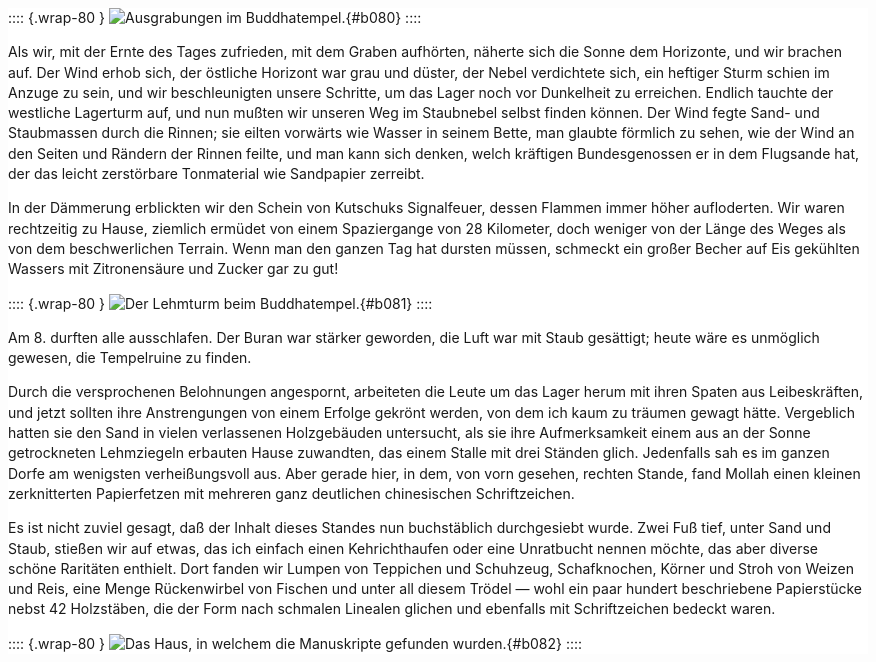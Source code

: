 :::: {.wrap-80 }
![Ausgrabungen im Buddhatempel.](Im_Herzen_von_Asien_II_080.jpg "Ausgrabungen im Buddhatempel."){#b080}
::::

Als wir, mit der Ernte des Tages zufrieden, mit dem Graben aufhörten, näherte
sich die Sonne dem Horizonte, und wir brachen auf. Der Wind erhob sich, der
östliche Horizont war grau und düster, der Nebel verdichtete sich, ein heftiger
Sturm schien im Anzuge zu sein, und wir beschleunigten unsere Schritte, um das
Lager noch vor Dunkelheit zu erreichen. Endlich tauchte der westliche Lagerturm
auf, und nun mußten wir unseren Weg im Staubnebel selbst finden können. Der Wind
fegte Sand- und Staubmassen durch die Rinnen; sie eilten vorwärts wie Wasser in
seinem Bette, man glaubte förmlich zu sehen, wie der Wind an den Seiten und
Rändern der Rinnen feilte, und man kann sich denken, welch kräftigen
Bundesgenossen er in dem Flugsande hat, der das leicht zerstörbare Tonmaterial
wie Sandpapier zerreibt.

In der Dämmerung erblickten wir den Schein von Kutschuks Signalfeuer, dessen
Flammen immer höher aufloderten. Wir waren rechtzeitig zu Hause, ziemlich
ermüdet von einem Spaziergange von 28 Kilometer, doch weniger von der Länge des
Weges als von dem beschwerlichen Terrain. Wenn man den ganzen Tag hat dursten
müssen, schmeckt ein großer Becher auf Eis gekühlten Wassers mit Zitronensäure
und Zucker gar zu gut!

:::: {.wrap-80 }
![Der Lehmturm beim Buddhatempel.](Im_Herzen_von_Asien_II_081.jpg "Der Lehmturm beim Buddhatempel."){#b081}
::::

Am 8. durften alle ausschlafen. Der Buran war stärker geworden, die Luft war mit
Staub gesättigt; heute wäre es unmöglich gewesen, die Tempelruine zu finden.

Durch die versprochenen Belohnungen angespornt, arbeiteten die Leute um das
Lager herum mit ihren Spaten aus Leibeskräften, und jetzt sollten ihre
Anstrengungen von einem Erfolge gekrönt werden, von dem ich kaum zu träumen
gewagt hätte. Vergeblich hatten sie den Sand in vielen verlassenen Holzgebäuden
untersucht, als sie ihre Aufmerksamkeit einem aus an der Sonne getrockneten
Lehmziegeln erbauten Hause zuwandten, das einem Stalle mit drei Ständen glich.
Jedenfalls sah es im ganzen Dorfe am wenigsten verheißungsvoll aus. Aber gerade
hier, in dem, von vorn gesehen, rechten Stande, fand Mollah einen kleinen
zerknitterten Papierfetzen mit mehreren ganz deutlichen chinesischen
Schriftzeichen.

Es ist nicht zuviel gesagt, daß der Inhalt dieses Standes nun buchstäblich
durchgesiebt wurde. Zwei Fuß tief, unter Sand und Staub, stießen wir auf etwas,
das ich einfach einen Kehrichthaufen oder eine Unratbucht nennen möchte, das
aber diverse schöne Raritäten enthielt. Dort fanden wir Lumpen von Teppichen und
Schuhzeug, Schafknochen, Körner und Stroh von Weizen und Reis, eine Menge
Rückenwirbel von Fischen und unter all diesem Trödel — wohl ein paar hundert
beschriebene Papierstücke nebst 42 Holzstäben, die der Form nach schmalen
Linealen glichen und ebenfalls mit Schriftzeichen bedeckt waren.

:::: {.wrap-80 }
![Das Haus, in welchem die Manuskripte gefunden wurden.](Im_Herzen_von_Asien_II_082.jpg "Das Haus, in welchem die Manuskripte gefunden wurden."){#b082}
::::
